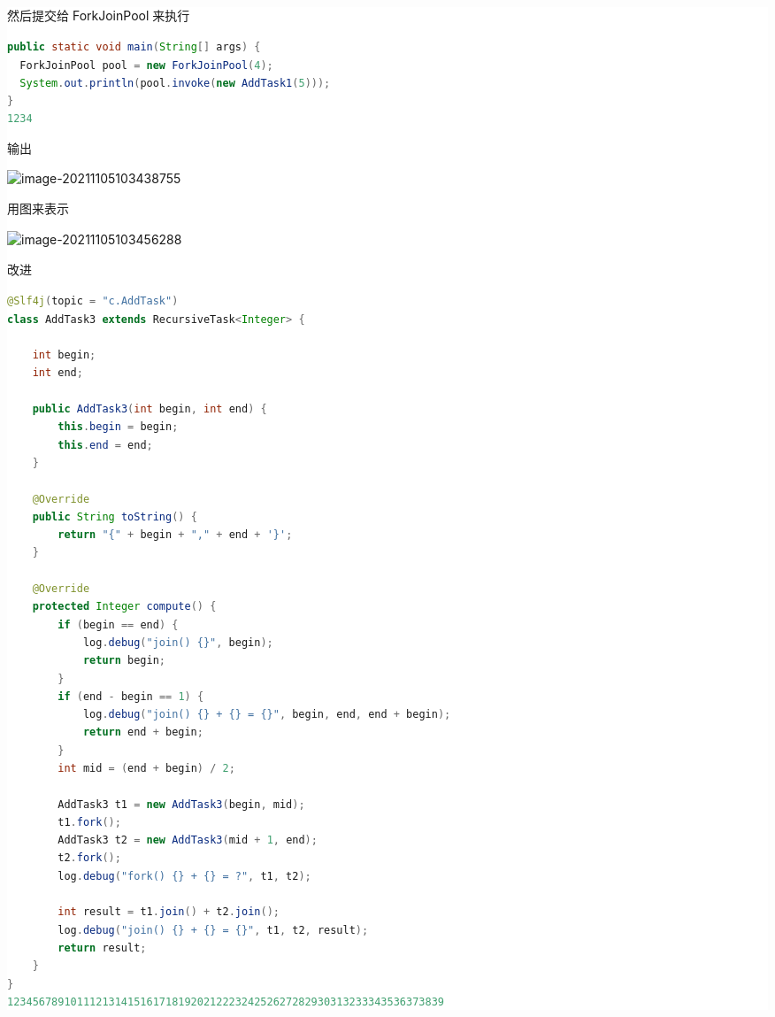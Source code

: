 然后提交给 ForkJoinPool 来执行

```java
public static void main(String[] args) {
  ForkJoinPool pool = new ForkJoinPool(4);
  System.out.println(pool.invoke(new AddTask1(5)));
}
1234
```

输出

![image-20211105103438755](https://mynotepicbed.oss-cn-beijing.aliyuncs.com/img/d1f1fa8632c768f030efa4da0888524d.png)

用图来表示

![image-20211105103456288](https://mynotepicbed.oss-cn-beijing.aliyuncs.com/img/a1ed6e1d3bd8bf07be1186f18e7dc622.png)

改进

```java
@Slf4j(topic = "c.AddTask")
class AddTask3 extends RecursiveTask<Integer> {

    int begin;
    int end;

    public AddTask3(int begin, int end) {
        this.begin = begin;
        this.end = end;
    }

    @Override
    public String toString() {
        return "{" + begin + "," + end + '}';
    }

    @Override
    protected Integer compute() {
        if (begin == end) {
            log.debug("join() {}", begin);
            return begin;
        }
        if (end - begin == 1) {
            log.debug("join() {} + {} = {}", begin, end, end + begin);
            return end + begin;
        }
        int mid = (end + begin) / 2;

        AddTask3 t1 = new AddTask3(begin, mid);
        t1.fork();
        AddTask3 t2 = new AddTask3(mid + 1, end);
        t2.fork();
        log.debug("fork() {} + {} = ?", t1, t2);

        int result = t1.join() + t2.join();
        log.debug("join() {} + {} = {}", t1, t2, result);
        return result;
    }
}
123456789101112131415161718192021222324252627282930313233343536373839
```
